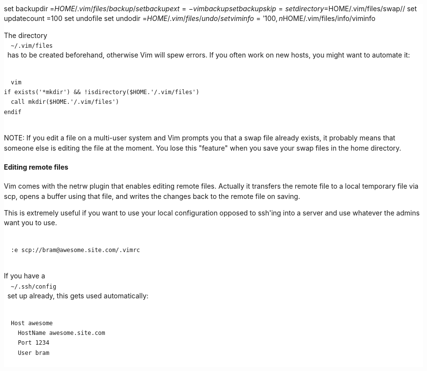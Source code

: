 set backupdir   =$HOME/.vim/files/backup/
set backupext   =-vimbackup
set backupskip  =
set directory   =$HOME/.vim/files/swap//
set updatecount =100
set undofile
set undodir     =$HOME/.vim/files/undo/
set viminfo     ='100,n$HOME/.vim/files/info/viminfo
 </code>
</p>
<p>
 The directory
 <code>
  ~/.vim/files
 </code>
 has to be created beforehand, otherwise Vim will
spew errors. If you often work on new hosts, you might want to automate it:
</p>
<p>
 <code>
  vim
if exists('*mkdir') && !isdirectory($HOME.'/.vim/files')
  call mkdir($HOME.'/.vim/files')
endif
 </code>
</p>
<p>
 NOTE: If you edit a file on a multi-user system and Vim prompts you that a swap
file already exists, it probably means that someone else is editing the file at
the moment. You lose this "feature" when you save your swap files in the home
directory.
</p>
<h4>
 Editing remote files
</h4>
<p>
 Vim comes with the netrw plugin that enables editing remote files. Actually it
transfers the remote file to a local temporary file via scp, opens a buffer
using that file, and writes the changes back to the remote file on saving.
</p>
<p>
 This is extremely useful if you want to use your local configuration opposed to
ssh'ing into a server and use whatever the admins want you to use.
</p>
<p>
 <code>
  :e scp://bram@awesome.site.com/.vimrc
 </code>
</p>
<p>
 If you have a
 <code>
  ~/.ssh/config
 </code>
 set up already, this gets used automatically:
</p>
<p>
 <code>
  Host awesome
    HostName awesome.site.com
    Port 1234
    User bram
 </code>
</p>